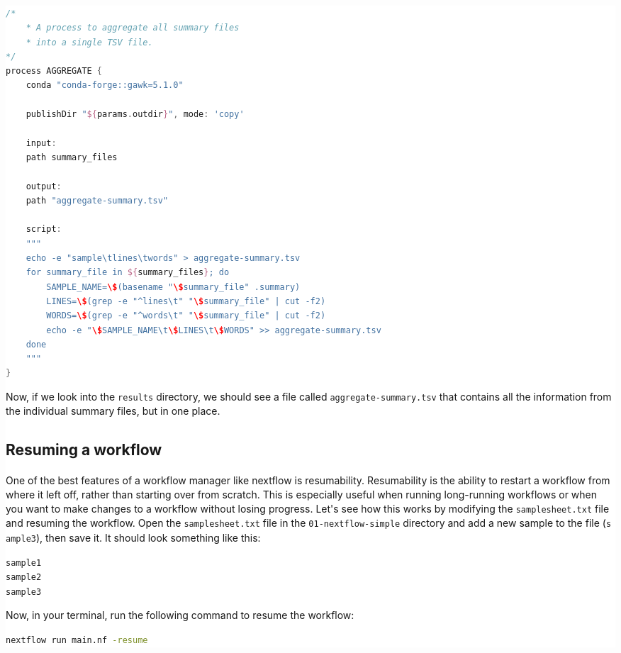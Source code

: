 ```groovy title="main.nf" linenums="1"
/*
    * A process to aggregate all summary files
    * into a single TSV file.
*/
process AGGREGATE {
    conda "conda-forge::gawk=5.1.0"

    publishDir "${params.outdir}", mode: 'copy'
    
    input:
    path summary_files
    
    output:
    path "aggregate-summary.tsv"

    script:
    """
    echo -e "sample\tlines\twords" > aggregate-summary.tsv
    for summary_file in ${summary_files}; do
        SAMPLE_NAME=\$(basename "\$summary_file" .summary)
        LINES=\$(grep -e "^lines\t" "\$summary_file" | cut -f2)
        WORDS=\$(grep -e "^words\t" "\$summary_file" | cut -f2)
        echo -e "\$SAMPLE_NAME\t\$LINES\t\$WORDS" >> aggregate-summary.tsv
    done
    """
}
```

Now, if we look into the `results` directory, we should see a file called `aggregate-summary.tsv` that contains all the information from the individual summary files, but in one place.

## Resuming a workflow

One of the best features of a workflow manager like nextflow is resumability. Resumability is the ability to restart a workflow from where it left off, rather than starting over from scratch. This is especially useful when running long-running workflows or when you want to make changes to a workflow without losing progress. Let's see how this works by modifying the `samplesheet.txt` file and resuming the workflow. Open the `samplesheet.txt` file in the `01-nextflow-simple` directory and add a new sample to the file (`sample3`), then save it. It should look something like this:

```csv
sample1
sample2
sample3

```

Now, in your terminal, run the following command to resume the workflow:

```bash
nextflow run main.nf -resume
```
